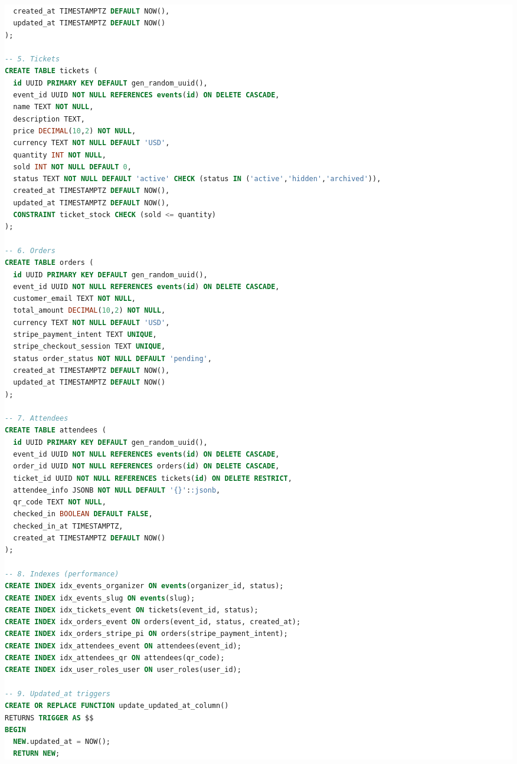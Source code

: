 ```sql
  created_at TIMESTAMPTZ DEFAULT NOW(),
  updated_at TIMESTAMPTZ DEFAULT NOW()
);

-- 5. Tickets
CREATE TABLE tickets (
  id UUID PRIMARY KEY DEFAULT gen_random_uuid(),
  event_id UUID NOT NULL REFERENCES events(id) ON DELETE CASCADE,
  name TEXT NOT NULL,
  description TEXT,
  price DECIMAL(10,2) NOT NULL,
  currency TEXT NOT NULL DEFAULT 'USD',
  quantity INT NOT NULL,
  sold INT NOT NULL DEFAULT 0,
  status TEXT NOT NULL DEFAULT 'active' CHECK (status IN ('active','hidden','archived')),
  created_at TIMESTAMPTZ DEFAULT NOW(),
  updated_at TIMESTAMPTZ DEFAULT NOW(),
  CONSTRAINT ticket_stock CHECK (sold <= quantity)
);

-- 6. Orders
CREATE TABLE orders (
  id UUID PRIMARY KEY DEFAULT gen_random_uuid(),
  event_id UUID NOT NULL REFERENCES events(id) ON DELETE CASCADE,
  customer_email TEXT NOT NULL,
  total_amount DECIMAL(10,2) NOT NULL,
  currency TEXT NOT NULL DEFAULT 'USD',
  stripe_payment_intent TEXT UNIQUE,
  stripe_checkout_session TEXT UNIQUE,
  status order_status NOT NULL DEFAULT 'pending',
  created_at TIMESTAMPTZ DEFAULT NOW(),
  updated_at TIMESTAMPTZ DEFAULT NOW()
);

-- 7. Attendees
CREATE TABLE attendees (
  id UUID PRIMARY KEY DEFAULT gen_random_uuid(),
  event_id UUID NOT NULL REFERENCES events(id) ON DELETE CASCADE,
  order_id UUID NOT NULL REFERENCES orders(id) ON DELETE CASCADE,
  ticket_id UUID NOT NULL REFERENCES tickets(id) ON DELETE RESTRICT,
  attendee_info JSONB NOT NULL DEFAULT '{}'::jsonb,
  qr_code TEXT NOT NULL,
  checked_in BOOLEAN DEFAULT FALSE,
  checked_in_at TIMESTAMPTZ,
  created_at TIMESTAMPTZ DEFAULT NOW()
);

-- 8. Indexes (performance)
CREATE INDEX idx_events_organizer ON events(organizer_id, status);
CREATE INDEX idx_events_slug ON events(slug);
CREATE INDEX idx_tickets_event ON tickets(event_id, status);
CREATE INDEX idx_orders_event ON orders(event_id, status, created_at);
CREATE INDEX idx_orders_stripe_pi ON orders(stripe_payment_intent);
CREATE INDEX idx_attendees_event ON attendees(event_id);
CREATE INDEX idx_attendees_qr ON attendees(qr_code);
CREATE INDEX idx_user_roles_user ON user_roles(user_id);

-- 9. Updated_at triggers
CREATE OR REPLACE FUNCTION update_updated_at_column()
RETURNS TRIGGER AS $$
BEGIN
  NEW.updated_at = NOW();
  RETURN NEW;
```